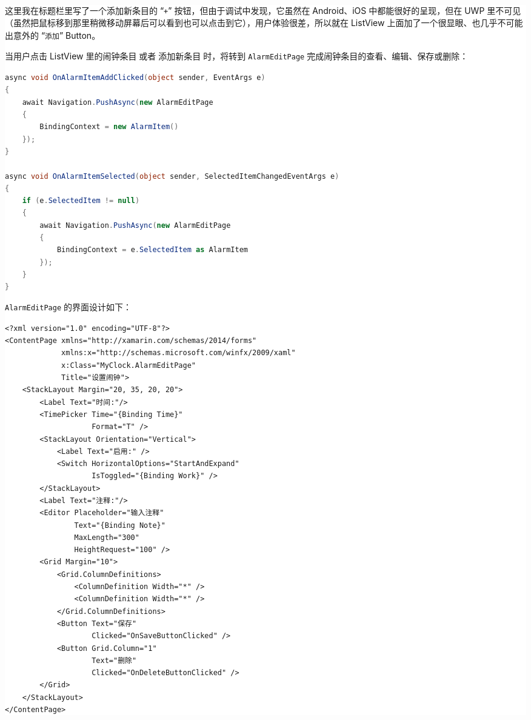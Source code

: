 这里我在标题栏里写了一个添加新条目的 “`+`” 按钮，但由于调试中发现，它虽然在 Android、iOS 中都能很好的呈现，但在 UWP 里不可见（虽然把鼠标移到那里稍微移动屏幕后可以看到也可以点击到它），用户体验很差，所以就在 ListView 上面加了一个很显眼、也几乎不可能出意外的 “`添加`” Button。

当用户点击 ListView 里的闹钟条目 或者 添加新条目 时，将转到 `AlarmEditPage` 完成闹钟条目的查看、编辑、保存或删除：

```C#
async void OnAlarmItemAddClicked(object sender, EventArgs e)
{
    await Navigation.PushAsync(new AlarmEditPage
	{
		BindingContext = new AlarmItem()
	});
}

async void OnAlarmItemSelected(object sender, SelectedItemChangedEventArgs e)
{
    if (e.SelectedItem != null)
    {
        await Navigation.PushAsync(new AlarmEditPage
		{
			BindingContext = e.SelectedItem as AlarmItem
		});
    }
}
```

`AlarmEditPage` 的界面设计如下：

```xaml
<?xml version="1.0" encoding="UTF-8"?>
<ContentPage xmlns="http://xamarin.com/schemas/2014/forms"
             xmlns:x="http://schemas.microsoft.com/winfx/2009/xaml"
             x:Class="MyClock.AlarmEditPage"
             Title="设置闹钟">
    <StackLayout Margin="20, 35, 20, 20">
        <Label Text="时间:"/>
        <TimePicker Time="{Binding Time}"
                    Format="T" />
        <StackLayout Orientation="Vertical">
            <Label Text="启用:" />
            <Switch HorizontalOptions="StartAndExpand"
                    IsToggled="{Binding Work}" />
        </StackLayout>
        <Label Text="注释:"/>
        <Editor Placeholder="输入注释"
                Text="{Binding Note}"
                MaxLength="300"
                HeightRequest="100" />
        <Grid Margin="10">
            <Grid.ColumnDefinitions>
                <ColumnDefinition Width="*" />
                <ColumnDefinition Width="*" />
            </Grid.ColumnDefinitions>
            <Button Text="保存"
                    Clicked="OnSaveButtonClicked" />
            <Button Grid.Column="1"
                    Text="删除"
                    Clicked="OnDeleteButtonClicked" />
        </Grid>
    </StackLayout>
</ContentPage>
```
